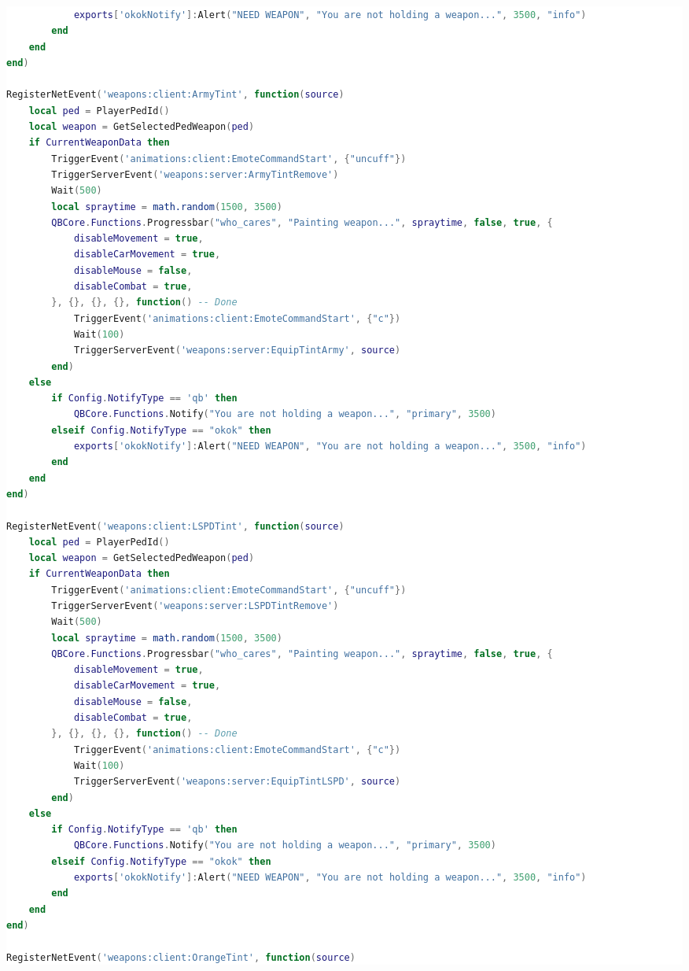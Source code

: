 ```lua
            exports['okokNotify']:Alert("NEED WEAPON", "You are not holding a weapon...", 3500, "info")
        end
    end 
end)

RegisterNetEvent('weapons:client:ArmyTint', function(source)
    local ped = PlayerPedId()
    local weapon = GetSelectedPedWeapon(ped)
    if CurrentWeaponData then
        TriggerEvent('animations:client:EmoteCommandStart', {"uncuff"})
        TriggerServerEvent('weapons:server:ArmyTintRemove')
        Wait(500)
        local spraytime = math.random(1500, 3500)
        QBCore.Functions.Progressbar("who_cares", "Painting weapon...", spraytime, false, true, {
            disableMovement = true,
            disableCarMovement = true,
            disableMouse = false,
            disableCombat = true,
        }, {}, {}, {}, function() -- Done
            TriggerEvent('animations:client:EmoteCommandStart', {"c"})
            Wait(100)
            TriggerServerEvent('weapons:server:EquipTintArmy', source)
        end)
    else 
        if Config.NotifyType == 'qb' then
            QBCore.Functions.Notify("You are not holding a weapon...", "primary", 3500)
        elseif Config.NotifyType == "okok" then
            exports['okokNotify']:Alert("NEED WEAPON", "You are not holding a weapon...", 3500, "info")
        end
    end 
end)

RegisterNetEvent('weapons:client:LSPDTint', function(source)
    local ped = PlayerPedId()
    local weapon = GetSelectedPedWeapon(ped)
    if CurrentWeaponData then
        TriggerEvent('animations:client:EmoteCommandStart', {"uncuff"})
        TriggerServerEvent('weapons:server:LSPDTintRemove')
        Wait(500)
        local spraytime = math.random(1500, 3500)
        QBCore.Functions.Progressbar("who_cares", "Painting weapon...", spraytime, false, true, {
            disableMovement = true,
            disableCarMovement = true,
            disableMouse = false,
            disableCombat = true,
        }, {}, {}, {}, function() -- Done
            TriggerEvent('animations:client:EmoteCommandStart', {"c"})
            Wait(100)
            TriggerServerEvent('weapons:server:EquipTintLSPD', source)
        end)
    else 
        if Config.NotifyType == 'qb' then
            QBCore.Functions.Notify("You are not holding a weapon...", "primary", 3500)
        elseif Config.NotifyType == "okok" then
            exports['okokNotify']:Alert("NEED WEAPON", "You are not holding a weapon...", 3500, "info")
        end
    end 
end)

RegisterNetEvent('weapons:client:OrangeTint', function(source)
```